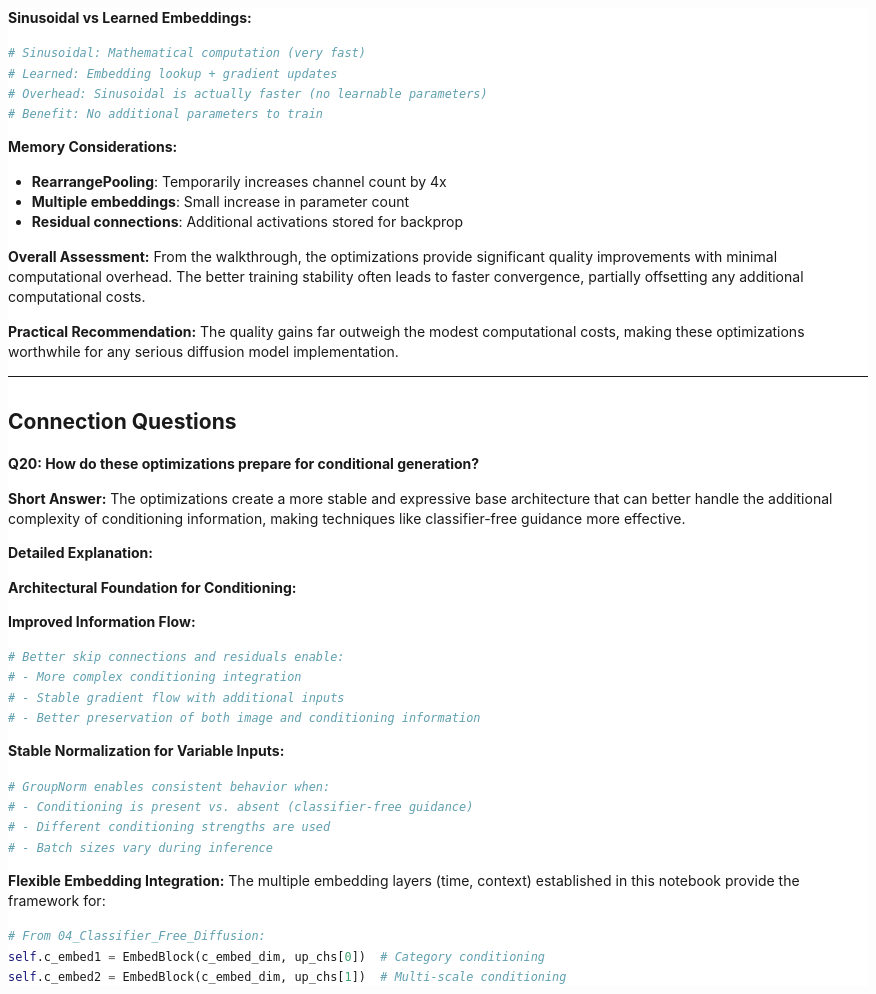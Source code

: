 **Sinusoidal vs Learned Embeddings:**
```python
# Sinusoidal: Mathematical computation (very fast)
# Learned: Embedding lookup + gradient updates
# Overhead: Sinusoidal is actually faster (no learnable parameters)
# Benefit: No additional parameters to train
```

**Memory Considerations:**
- **RearrangePooling**: Temporarily increases channel count by 4x
- **Multiple embeddings**: Small increase in parameter count
- **Residual connections**: Additional activations stored for backprop

**Overall Assessment:**
From the walkthrough, the optimizations provide significant quality improvements with minimal computational overhead. The better training stability often leads to faster convergence, partially offsetting any additional computational costs.

**Practical Recommendation:** The quality gains far outweigh the modest computational costs, making these optimizations worthwhile for any serious diffusion model implementation.

---

## Connection Questions

**Q20: How do these optimizations prepare for conditional generation?**

**Short Answer:** The optimizations create a more stable and expressive base architecture that can better handle the additional complexity of conditioning information, making techniques like classifier-free guidance more effective.

**Detailed Explanation:**

**Architectural Foundation for Conditioning:**

**Improved Information Flow:**
```python
# Better skip connections and residuals enable:
# - More complex conditioning integration
# - Stable gradient flow with additional inputs
# - Better preservation of both image and conditioning information
```

**Stable Normalization for Variable Inputs:**
```python
# GroupNorm enables consistent behavior when:
# - Conditioning is present vs. absent (classifier-free guidance)
# - Different conditioning strengths are used
# - Batch sizes vary during inference
```

**Flexible Embedding Integration:**
The multiple embedding layers (time, context) established in this notebook provide the framework for:
```python
# From 04_Classifier_Free_Diffusion:
self.c_embed1 = EmbedBlock(c_embed_dim, up_chs[0])  # Category conditioning
self.c_embed2 = EmbedBlock(c_embed_dim, up_chs[1])  # Multi-scale conditioning
```
